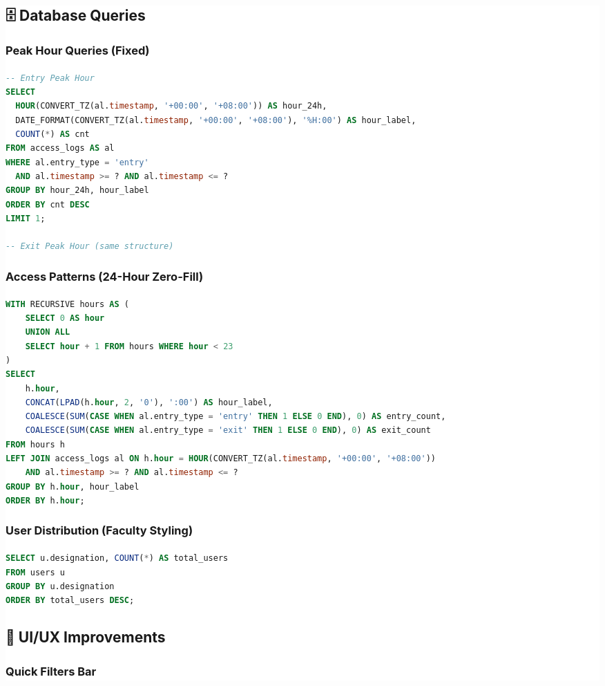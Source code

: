 ## 🗄️ Database Queries

### Peak Hour Queries (Fixed)

```sql
-- Entry Peak Hour
SELECT
  HOUR(CONVERT_TZ(al.timestamp, '+00:00', '+08:00')) AS hour_24h,
  DATE_FORMAT(CONVERT_TZ(al.timestamp, '+00:00', '+08:00'), '%H:00') AS hour_label,
  COUNT(*) AS cnt
FROM access_logs AS al
WHERE al.entry_type = 'entry'
  AND al.timestamp >= ? AND al.timestamp <= ?
GROUP BY hour_24h, hour_label
ORDER BY cnt DESC
LIMIT 1;

-- Exit Peak Hour (same structure)
```

### Access Patterns (24-Hour Zero-Fill)

```sql
WITH RECURSIVE hours AS (
    SELECT 0 AS hour
    UNION ALL
    SELECT hour + 1 FROM hours WHERE hour < 23
)
SELECT
    h.hour,
    CONCAT(LPAD(h.hour, 2, '0'), ':00') AS hour_label,
    COALESCE(SUM(CASE WHEN al.entry_type = 'entry' THEN 1 ELSE 0 END), 0) AS entry_count,
    COALESCE(SUM(CASE WHEN al.entry_type = 'exit' THEN 1 ELSE 0 END), 0) AS exit_count
FROM hours h
LEFT JOIN access_logs al ON h.hour = HOUR(CONVERT_TZ(al.timestamp, '+00:00', '+08:00'))
    AND al.timestamp >= ? AND al.timestamp <= ?
GROUP BY h.hour, hour_label
ORDER BY h.hour;
```

### User Distribution (Faculty Styling)

```sql
SELECT u.designation, COUNT(*) AS total_users
FROM users u
GROUP BY u.designation
ORDER BY total_users DESC;
```

## 🎨 UI/UX Improvements

### Quick Filters Bar
